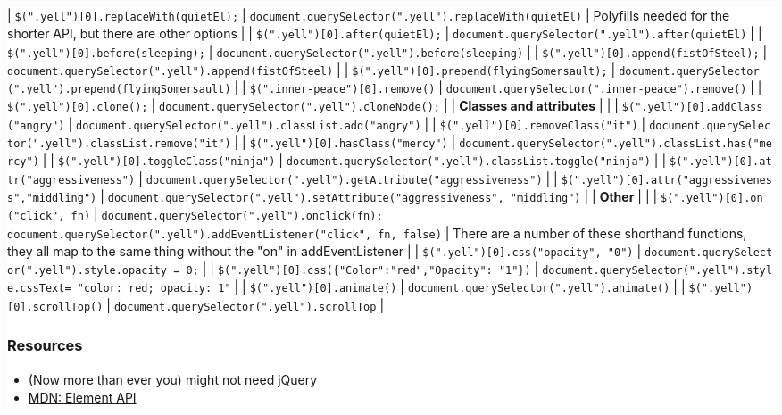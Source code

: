 | `$(".yell")[0].replaceWith(quietEl);`               | `document.querySelector(".yell").replaceWith(quietEl)`                                                                   | Polyfills needed for the shorter API, but there are other options                                                                                                                                                                          |
| `$(".yell")[0].after(quietEl);`                     | `document.querySelector(".yell").after(quietEl)`                                                                         |
| `$(".yell")[0].before(sleeping);`                   | `document.querySelector(".yell").before(sleeping)`                                                                       |
| `$(".yell")[0].append(fistOfSteel);`                | `document.querySelector(".yell").append(fistOfSteel)`                                                                    |
| `$(".yell")[0].prepend(flyingSomersault);`          | `document.querySelector(".yell").prepend(flyingSomersault)`                                                              |
| `$(".inner-peace")[0].remove()`                     | `document.querySelector(".inner-peace").remove()`                                                                        |
| `$(".yell")[0].clone();`                            | `document.querySelector(".yell").cloneNode();`                                                                           |
| **Classes and attributes**                          |                                                                                                                          |
| `$(".yell")[0].addClass("angry")`                   | `document.querySelector(".yell").classList.add("angry")`                                                                 |
| `$(".yell")[0].removeClass("it")`                   | `document.querySelector(".yell").classList.remove("it")`                                                                 |
| `$(".yell")[0].hasClass("mercy")`                   | `document.querySelector(".yell").classList.has("mercy")`                                                                 |
| `$(".yell")[0].toggleClass("ninja")`                | `document.querySelector(".yell").classList.toggle("ninja")`                                                              |
| `$(".yell")[0].attr("aggressiveness")`              | `document.querySelector(".yell").getAttribute("aggressiveness")`                                                         |
| `$(".yell")[0].attr("aggressiveness","middling")`   | `document.querySelector(".yell").setAttribute("aggressiveness", "middling")`                                             |
| **Other**                                           |                                                                                                                          |
| `$(".yell")[0].on("click", fn)`                     | `document.querySelector(".yell").onclick(fn);`<br>`document.querySelector(".yell").addEventListener("click", fn, false)` | There are a number of these shorthand functions, they all map to the same thing without the "on" in addEventListener                                                                                                                       |
| `$(".yell")[0].css("opacity", "0")`                 | `document.querySelector(".yell").style.opacity = 0;`                                                                     |
| `$(".yell")[0].css({"Color":"red","Opacity": "1"})` | `document.querySelector(".yell").style.cssText= "color: red; opacity: 1"`                                                |
| `$(".yell")[0].animate()`                           | `document.querySelector(".yell").animate()`                                                                              |
| `$(".yell")[0].scrollTop()`                         | `document.querySelector(".yell").scrollTop`                                                                              |

### Resources

-   [(Now more than ever you) might not need jQuery](https://css-tricks.com/now-ever-might-not-need-jquery/)
-   [MDN: Element API](https://developer.mozilla.org/en-US/docs/Web/API/Element)
